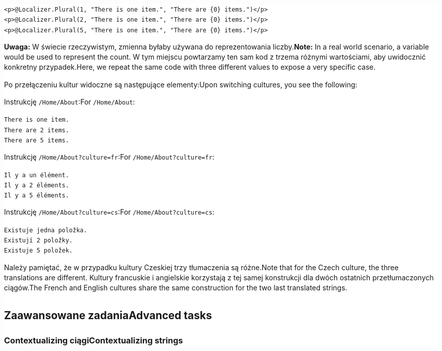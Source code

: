 ```cshtml
<p>@Localizer.Plural(1, "There is one item.", "There are {0} items.")</p>
<p>@Localizer.Plural(2, "There is one item.", "There are {0} items.")</p>
<p>@Localizer.Plural(5, "There is one item.", "There are {0} items.")</p>
```

<span data-ttu-id="bc41b-170">**Uwaga:** W świecie rzeczywistym, zmienna byłaby używana do reprezentowania liczby.</span><span class="sxs-lookup"><span data-stu-id="bc41b-170">**Note:** In a real world scenario, a variable would be used to represent the count.</span></span> <span data-ttu-id="bc41b-171">W tym miejscu powtarzamy ten sam kod z trzema różnymi wartościami, aby uwidocznić konkretny przypadek.</span><span class="sxs-lookup"><span data-stu-id="bc41b-171">Here, we repeat the same code with three different values to expose a very specific case.</span></span>

<span data-ttu-id="bc41b-172">Po przełączeniu kultur widoczne są następujące elementy:</span><span class="sxs-lookup"><span data-stu-id="bc41b-172">Upon switching cultures, you see the following:</span></span>

<span data-ttu-id="bc41b-173">Instrukcję `/Home/About`:</span><span class="sxs-lookup"><span data-stu-id="bc41b-173">For `/Home/About`:</span></span>

```html
There is one item.
There are 2 items.
There are 5 items.
```

<span data-ttu-id="bc41b-174">Instrukcję `/Home/About?culture=fr`:</span><span class="sxs-lookup"><span data-stu-id="bc41b-174">For `/Home/About?culture=fr`:</span></span>

```html
Il y a un élément.
Il y a 2 éléments.
Il y a 5 éléments.
```

<span data-ttu-id="bc41b-175">Instrukcję `/Home/About?culture=cs`:</span><span class="sxs-lookup"><span data-stu-id="bc41b-175">For `/Home/About?culture=cs`:</span></span>

```html
Existuje jedna položka.
Existují 2 položky.
Existuje 5 položek.
```

<span data-ttu-id="bc41b-176">Należy pamiętać, że w przypadku kultury Czeskiej trzy tłumaczenia są różne.</span><span class="sxs-lookup"><span data-stu-id="bc41b-176">Note that for the Czech culture, the three translations are different.</span></span> <span data-ttu-id="bc41b-177">Kultury francuskie i angielskie korzystają z tej samej konstrukcji dla dwóch ostatnich przetłumaczonych ciągów.</span><span class="sxs-lookup"><span data-stu-id="bc41b-177">The French and English cultures share the same construction for the two last translated strings.</span></span>

## <a name="advanced-tasks"></a><span data-ttu-id="bc41b-178">Zaawansowane zadania</span><span class="sxs-lookup"><span data-stu-id="bc41b-178">Advanced tasks</span></span>

### <a name="contextualizing-strings"></a><span data-ttu-id="bc41b-179">Contextualizing ciągi</span><span class="sxs-lookup"><span data-stu-id="bc41b-179">Contextualizing strings</span></span>
